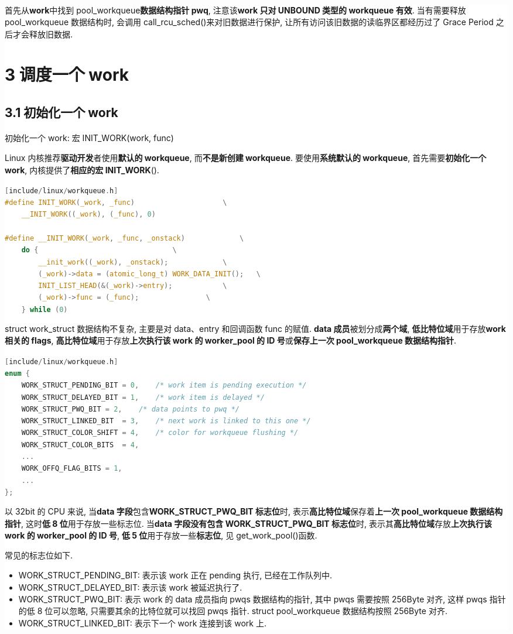首先从**work**中找到 pool\_workqueue**数据结构指针 pwq**, 注意该**work 只对 UNBOUND 类型的 workqueue 有效**. 当有需要释放 pool\_workqueue 数据结构时, 会调用 call\_rcu\_sched()来对旧数据进行保护, 让所有访问该旧数据的读临界区都经历过了 Grace Period 之后才会释放旧数据.

# 3 调度一个 work

## 3.1 初始化一个 work

初始化一个 work: 宏 INIT\_WORK(work, func)

Linux 内核推荐**驱动开发**者使用**默认的 workqueue**, 而**不是新创建 workqueue**. 要使用**系统默认的 workqueue**, 首先需要**初始化一个 work**, 内核提供了**相应的宏 INIT\_WORK**().

```c
[include/linux/workqueue.h]
#define INIT_WORK(_work, _func)						\
	__INIT_WORK((_work), (_func), 0)

#define __INIT_WORK(_work, _func, _onstack)				\
	do {								\
		__init_work((_work), _onstack);				\
		(_work)->data = (atomic_long_t) WORK_DATA_INIT();	\
		INIT_LIST_HEAD(&(_work)->entry);			\
		(_work)->func = (_func);				\
	} while (0)
```

struct work\_struct 数据结构不复杂, 主要是对 data、entry 和回调函数 func 的赋值. **data 成员**被划分成**两个域**, **低比特位域**用于存放**work 相关的 flags**, **高比特位域**用于存放**上次执行该 work 的 worker\_pool 的 ID 号**或**保存上一次 pool\_workqueue 数据结构指针**.

```c
[include/linux/workqueue.h]
enum {
	WORK_STRUCT_PENDING_BIT	= 0,	/* work item is pending execution */
	WORK_STRUCT_DELAYED_BIT	= 1,	/* work item is delayed */
	WORK_STRUCT_PWQ_BIT	= 2,	/* data points to pwq */
	WORK_STRUCT_LINKED_BIT	= 3,	/* next work is linked to this one */
	WORK_STRUCT_COLOR_SHIFT	= 4,	/* color for workqueue flushing */
	WORK_STRUCT_COLOR_BITS	= 4,
    ...
	WORK_OFFQ_FLAG_BITS	= 1,
	...
};
```

以 32bit 的 CPU 来说, 当**data 字段**包含**WORK\_STRUCT\_PWQ\_BIT 标志位**时, 表示**高比特位域**保存着**上一次 pool\_workqueue 数据结构指针**, 这时**低 8 位**用于存放一些标志位. 当**data 字段没有包含 WORK\_STRUCT\_PWQ\_BIT 标志位**时, 表示其**高比特位域**存放**上次执行该 work 的 worker\_pool 的 ID 号**, **低 5 位**用于存放一些**标志位**, 见 get\_work\_pool()函数.

常见的标志位如下.

- WORK\_STRUCT\_PENDING\_BIT: 表示该 work 正在 pending 执行, 已经在工作队列中.
- WORK\_STRUCT\_DELAYED\_BIT: 表示该 work 被延迟执行了.
- WORK\_STRUCT\_PWQ\_BIT: 表示 work 的 data 成员指向 pwqs 数据结构的指针, 其中 pwqs 需要按照 256Byte 对齐, 这样 pwqs 指针的低 8 位可以忽略, 只需要其余的比特位就可以找回 pwqs 指针.  struct pool\_workqueue 数据结构按照 256Byte 对齐.
- WORK\_STRUCT\_LINKED\_BIT: 表示下一个 work 连接到该 work 上.
